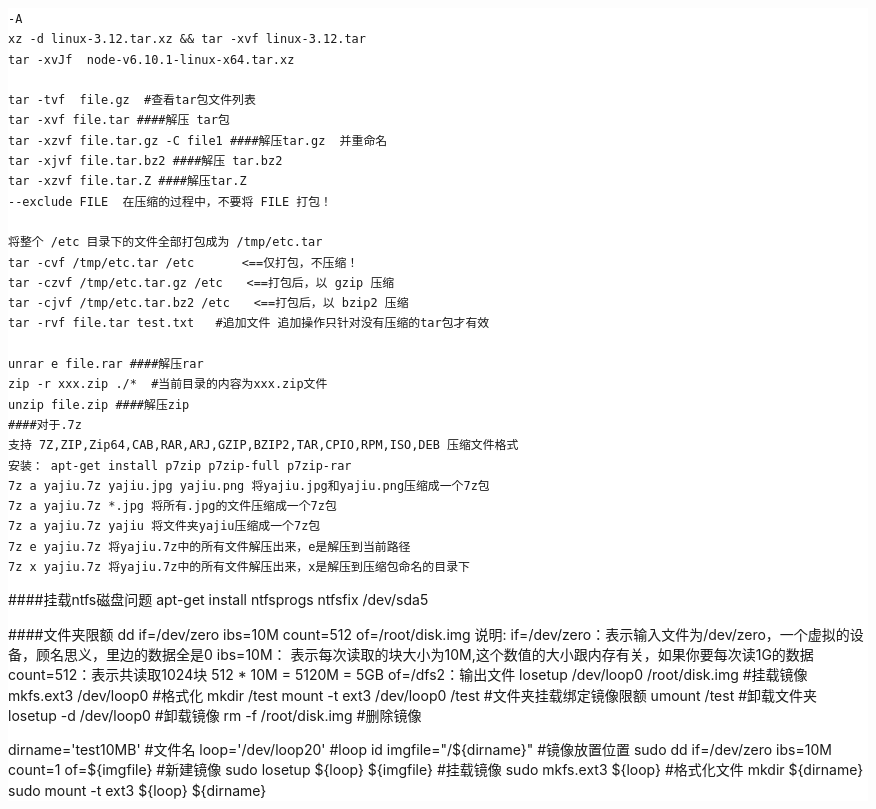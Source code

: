     -A
    xz -d linux-3.12.tar.xz && tar -xvf linux-3.12.tar
    tar -xvJf  node-v6.10.1-linux-x64.tar.xz
    
    tar -tvf  file.gz  #查看tar包文件列表 
    tar -xvf file.tar ####解压 tar包 
    tar -xzvf file.tar.gz -C file1 ####解压tar.gz  并重命名
    tar -xjvf file.tar.bz2 ####解压 tar.bz2 
    tar -xzvf file.tar.Z ####解压tar.Z 
    --exclude FILE  在压缩的过程中，不要将 FILE 打包！

    将整个 /etc 目录下的文件全部打包成为 /tmp/etc.tar
    tar -cvf /tmp/etc.tar /etc　　　　<==仅打包，不压缩！
    tar -czvf /tmp/etc.tar.gz /etc　　<==打包后，以 gzip 压缩
    tar -cjvf /tmp/etc.tar.bz2 /etc　　<==打包后，以 bzip2 压缩
    tar -rvf file.tar test.txt   #追加文件 追加操作只针对没有压缩的tar包才有效
    
    unrar e file.rar ####解压rar 
    zip -r xxx.zip ./*  #当前目录的内容为xxx.zip文件
    unzip file.zip ####解压zip 
    ####对于.7z
    支持 7Z,ZIP,Zip64,CAB,RAR,ARJ,GZIP,BZIP2,TAR,CPIO,RPM,ISO,DEB 压缩文件格式
    安装： apt-get install p7zip p7zip-full p7zip-rar
    7z a yajiu.7z yajiu.jpg yajiu.png 将yajiu.jpg和yajiu.png压缩成一个7z包
    7z a yajiu.7z *.jpg 将所有.jpg的文件压缩成一个7z包
    7z a yajiu.7z yajiu 将文件夹yajiu压缩成一个7z包
    7z e yajiu.7z 将yajiu.7z中的所有文件解压出来，e是解压到当前路径
    7z x yajiu.7z 将yajiu.7z中的所有文件解压出来，x是解压到压缩包命名的目录下

####挂载ntfs磁盘问题
    apt-get install ntfsprogs
    ntfsfix /dev/sda5 
    
####文件夹限额
dd if=/dev/zero ibs=10M count=512 of=/root/disk.img
    说明:
    if=/dev/zero：表示输入文件为/dev/zero，一个虚拟的设备，顾名思义，里边的数据全是0
    ibs=10M： 表示每次读取的块大小为10M,这个数值的大小跟内存有关，如果你要每次读1G的数据
    count=512：表示共读取1024块  512 * 10M = 5120M = 5GB
    of=/dfs2：输出文件
losetup /dev/loop0 /root/disk.img   #挂载镜像
mkfs.ext3 /dev/loop0    #格式化
mkdir /test 
mount -t ext3 /dev/loop0 /test  #文件夹挂载绑定镜像限额
umount /test    #卸载文件夹
losetup -d /dev/loop0   #卸载镜像
rm -f /root/disk.img    #删除镜像

dirname='test10MB'  #文件名
loop='/dev/loop20'  #loop id
imgfile="/${dirname}"   #镜像放置位置
sudo dd if=/dev/zero ibs=10M count=1 of=${imgfile}  #新建镜像
sudo losetup ${loop} ${imgfile}  #挂载镜像
sudo mkfs.ext3 ${loop}    #格式化文件
mkdir ${dirname}
sudo mount -t ext3 ${loop} ${dirname}
